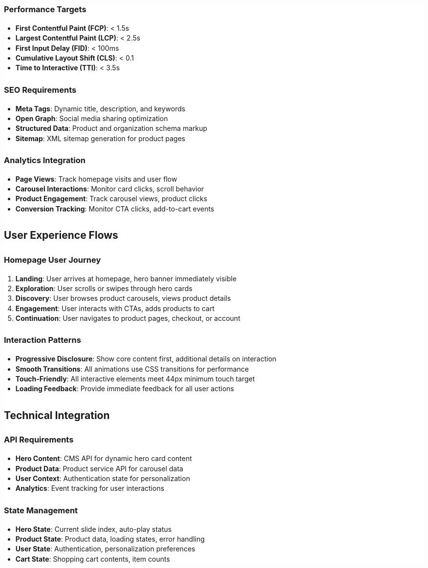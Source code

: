 ### **Performance Targets**
- **First Contentful Paint (FCP)**: < 1.5s
- **Largest Contentful Paint (LCP)**: < 2.5s  
- **First Input Delay (FID)**: < 100ms
- **Cumulative Layout Shift (CLS)**: < 0.1
- **Time to Interactive (TTI)**: < 3.5s

### **SEO Requirements**
- **Meta Tags**: Dynamic title, description, and keywords
- **Open Graph**: Social media sharing optimization
- **Structured Data**: Product and organization schema markup
- **Sitemap**: XML sitemap generation for product pages

### **Analytics Integration**
- **Page Views**: Track homepage visits and user flow
- **Carousel Interactions**: Monitor card clicks, scroll behavior
- **Product Engagement**: Track carousel views, product clicks
- **Conversion Tracking**: Monitor CTA clicks, add-to-cart events

## User Experience Flows

### **Homepage User Journey**
1. **Landing**: User arrives at homepage, hero banner immediately visible
2. **Exploration**: User scrolls or swipes through hero cards
3. **Discovery**: User browses product carousels, views product details
4. **Engagement**: User interacts with CTAs, adds products to cart
5. **Continuation**: User navigates to product pages, checkout, or account

### **Interaction Patterns**
- **Progressive Disclosure**: Show core content first, additional details on interaction
- **Smooth Transitions**: All animations use CSS transitions for performance
- **Touch-Friendly**: All interactive elements meet 44px minimum touch target
- **Loading Feedback**: Provide immediate feedback for all user actions

## Technical Integration

### **API Requirements**
- **Hero Content**: CMS API for dynamic hero card content
- **Product Data**: Product service API for carousel data
- **User Context**: Authentication state for personalization
- **Analytics**: Event tracking for user interactions

### **State Management**
- **Hero State**: Current slide index, auto-play status
- **Product State**: Product data, loading states, error handling  
- **User State**: Authentication, personalization preferences
- **Cart State**: Shopping cart contents, item counts

